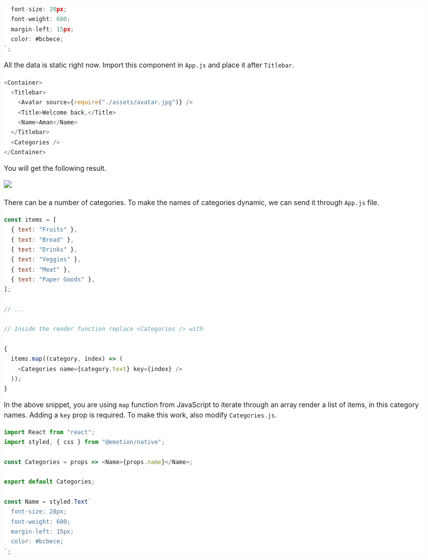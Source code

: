 ```js
  font-size: 28px;
  font-weight: 600;
  margin-left: 15px;
  color: #bcbece;
`;
```

All the data is static right now. Import this component in `App.js` and place it after `Titlebar`.

```js
<Container>
  <Titlebar>
    <Avatar source={require("./assets/avatar.jpg")} />
    <Title>Welcome back,</Title>
    <Name>Aman</Name>
  </Titlebar>
  <Categories />
</Container>
```

You will get the following result.

<img src='https://cdn-images-1.medium.com/max/800/1*UzOFxbJegk5DgdnWIIDFAA.png' />

There can be a number of categories. To make the names of categories dynamic, we can send it through `App.js` file.

```js
const items = [
  { text: "Fruits" },
  { text: "Bread" },
  { text: "Drinks" },
  { text: "Veggies" },
  { text: "Meat" },
  { text: "Paper Goods" },
];

// ...

// Inside the render function replace <Categories /> with

{
  items.map((category, index) => (
    <Categories name={category.text} key={index} />
  ));
}
```

In the above snippet, you are using `map` function from JavaScript to iterate through an array render a list of items, in this category names. Adding a `key` prop is required. To make this work, also modify `Categories.js`.

```js
import React from "react";
import styled, { css } from "@emotion/native";

const Categories = props => <Name>{props.name}</Name>;

export default Categories;

const Name = styled.Text`
  font-size: 28px;
  font-weight: 600;
  margin-left: 15px;
  color: #bcbece;
`;
```
